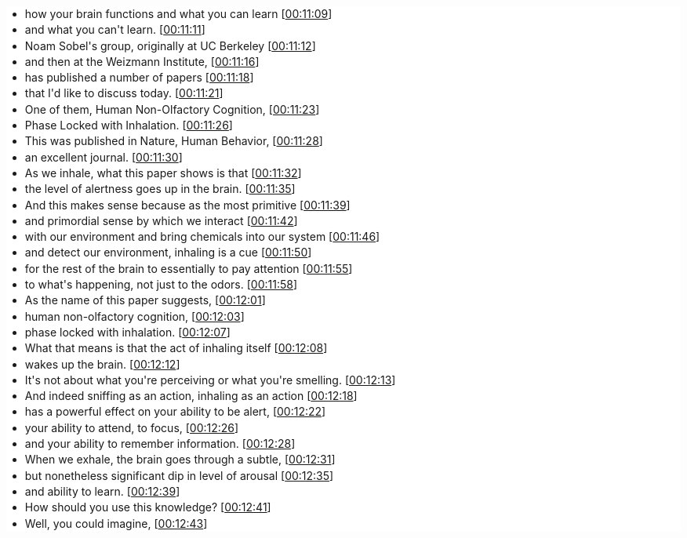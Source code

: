 *  how your brain functions and what you can learn [[00:11:09](https://www.youtube.com/watch?v=_eDg9yOvvrQ&t=669.08s)]
*  and what you can't learn. [[00:11:11](https://www.youtube.com/watch?v=_eDg9yOvvrQ&t=671.5600000000001s)]
*  Noam Sobel's group, originally at UC Berkeley [[00:11:12](https://www.youtube.com/watch?v=_eDg9yOvvrQ&t=672.88s)]
*  and then at the Weizmann Institute, [[00:11:16](https://www.youtube.com/watch?v=_eDg9yOvvrQ&t=676.0s)]
*  has published a number of papers [[00:11:18](https://www.youtube.com/watch?v=_eDg9yOvvrQ&t=678.4s)]
*  that I'd like to discuss today. [[00:11:21](https://www.youtube.com/watch?v=_eDg9yOvvrQ&t=681.3000000000001s)]
*  One of them, Human Non-Olfactory Cognition, [[00:11:23](https://www.youtube.com/watch?v=_eDg9yOvvrQ&t=683.2s)]
*  Phase Locked with Inhalation. [[00:11:26](https://www.youtube.com/watch?v=_eDg9yOvvrQ&t=686.9200000000001s)]
*  This was published in Nature, Human Behavior, [[00:11:28](https://www.youtube.com/watch?v=_eDg9yOvvrQ&t=688.36s)]
*  an excellent journal. [[00:11:30](https://www.youtube.com/watch?v=_eDg9yOvvrQ&t=690.3000000000001s)]
*  As we inhale, what this paper shows is that [[00:11:32](https://www.youtube.com/watch?v=_eDg9yOvvrQ&t=692.0400000000001s)]
*  the level of alertness goes up in the brain. [[00:11:35](https://www.youtube.com/watch?v=_eDg9yOvvrQ&t=695.98s)]
*  And this makes sense because as the most primitive [[00:11:39](https://www.youtube.com/watch?v=_eDg9yOvvrQ&t=699.72s)]
*  and primordial sense by which we interact [[00:11:42](https://www.youtube.com/watch?v=_eDg9yOvvrQ&t=702.98s)]
*  with our environment and bring chemicals into our system [[00:11:46](https://www.youtube.com/watch?v=_eDg9yOvvrQ&t=706.2s)]
*  and detect our environment, inhaling is a cue [[00:11:50](https://www.youtube.com/watch?v=_eDg9yOvvrQ&t=710.12s)]
*  for the rest of the brain to essentially to pay attention [[00:11:55](https://www.youtube.com/watch?v=_eDg9yOvvrQ&t=715.12s)]
*  to what's happening, not just to the odors. [[00:11:58](https://www.youtube.com/watch?v=_eDg9yOvvrQ&t=718.68s)]
*  As the name of this paper suggests, [[00:12:01](https://www.youtube.com/watch?v=_eDg9yOvvrQ&t=721.24s)]
*  human non-olfactory cognition, [[00:12:03](https://www.youtube.com/watch?v=_eDg9yOvvrQ&t=723.64s)]
*  phase locked with inhalation. [[00:12:07](https://www.youtube.com/watch?v=_eDg9yOvvrQ&t=727.32s)]
*  What that means is that the act of inhaling itself [[00:12:08](https://www.youtube.com/watch?v=_eDg9yOvvrQ&t=728.6s)]
*  wakes up the brain. [[00:12:12](https://www.youtube.com/watch?v=_eDg9yOvvrQ&t=732.8s)]
*  It's not about what you're perceiving or what you're smelling. [[00:12:13](https://www.youtube.com/watch?v=_eDg9yOvvrQ&t=733.88s)]
*  And indeed sniffing as an action, inhaling as an action [[00:12:18](https://www.youtube.com/watch?v=_eDg9yOvvrQ&t=738.06s)]
*  has a powerful effect on your ability to be alert, [[00:12:22](https://www.youtube.com/watch?v=_eDg9yOvvrQ&t=742.4s)]
*  your ability to attend, to focus, [[00:12:26](https://www.youtube.com/watch?v=_eDg9yOvvrQ&t=746.38s)]
*  and your ability to remember information. [[00:12:28](https://www.youtube.com/watch?v=_eDg9yOvvrQ&t=748.9s)]
*  When we exhale, the brain goes through a subtle, [[00:12:31](https://www.youtube.com/watch?v=_eDg9yOvvrQ&t=751.7399999999999s)]
*  but nonetheless significant dip in level of arousal [[00:12:35](https://www.youtube.com/watch?v=_eDg9yOvvrQ&t=755.9399999999999s)]
*  and ability to learn. [[00:12:39](https://www.youtube.com/watch?v=_eDg9yOvvrQ&t=759.8s)]
*  How should you use this knowledge? [[00:12:41](https://www.youtube.com/watch?v=_eDg9yOvvrQ&t=761.04s)]
*  Well, you could imagine, [[00:12:43](https://www.youtube.com/watch?v=_eDg9yOvvrQ&t=763.2199999999999s)]